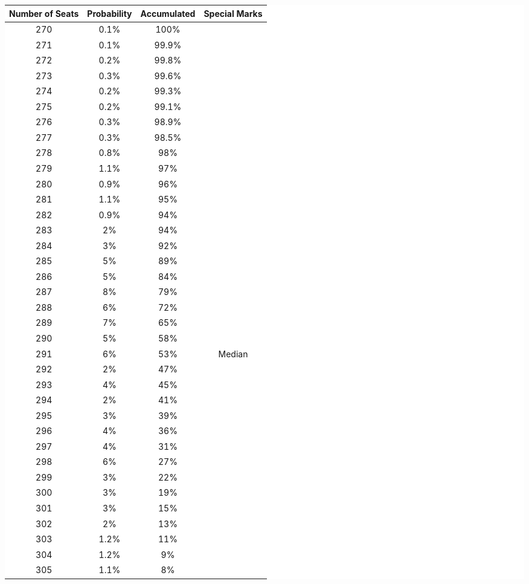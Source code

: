 | Number of Seats | Probability | Accumulated | Special Marks |
|:---------------:|:-----------:|:-----------:|:-------------:|
| 270 | 0.1% | 100% |  |
| 271 | 0.1% | 99.9% |  |
| 272 | 0.2% | 99.8% |  |
| 273 | 0.3% | 99.6% |  |
| 274 | 0.2% | 99.3% |  |
| 275 | 0.2% | 99.1% |  |
| 276 | 0.3% | 98.9% |  |
| 277 | 0.3% | 98.5% |  |
| 278 | 0.8% | 98% |  |
| 279 | 1.1% | 97% |  |
| 280 | 0.9% | 96% |  |
| 281 | 1.1% | 95% |  |
| 282 | 0.9% | 94% |  |
| 283 | 2% | 94% |  |
| 284 | 3% | 92% |  |
| 285 | 5% | 89% |  |
| 286 | 5% | 84% |  |
| 287 | 8% | 79% |  |
| 288 | 6% | 72% |  |
| 289 | 7% | 65% |  |
| 290 | 5% | 58% |  |
| 291 | 6% | 53% | Median |
| 292 | 2% | 47% |  |
| 293 | 4% | 45% |  |
| 294 | 2% | 41% |  |
| 295 | 3% | 39% |  |
| 296 | 4% | 36% |  |
| 297 | 4% | 31% |  |
| 298 | 6% | 27% |  |
| 299 | 3% | 22% |  |
| 300 | 3% | 19% |  |
| 301 | 3% | 15% |  |
| 302 | 2% | 13% |  |
| 303 | 1.2% | 11% |  |
| 304 | 1.2% | 9% |  |
| 305 | 1.1% | 8% |  |